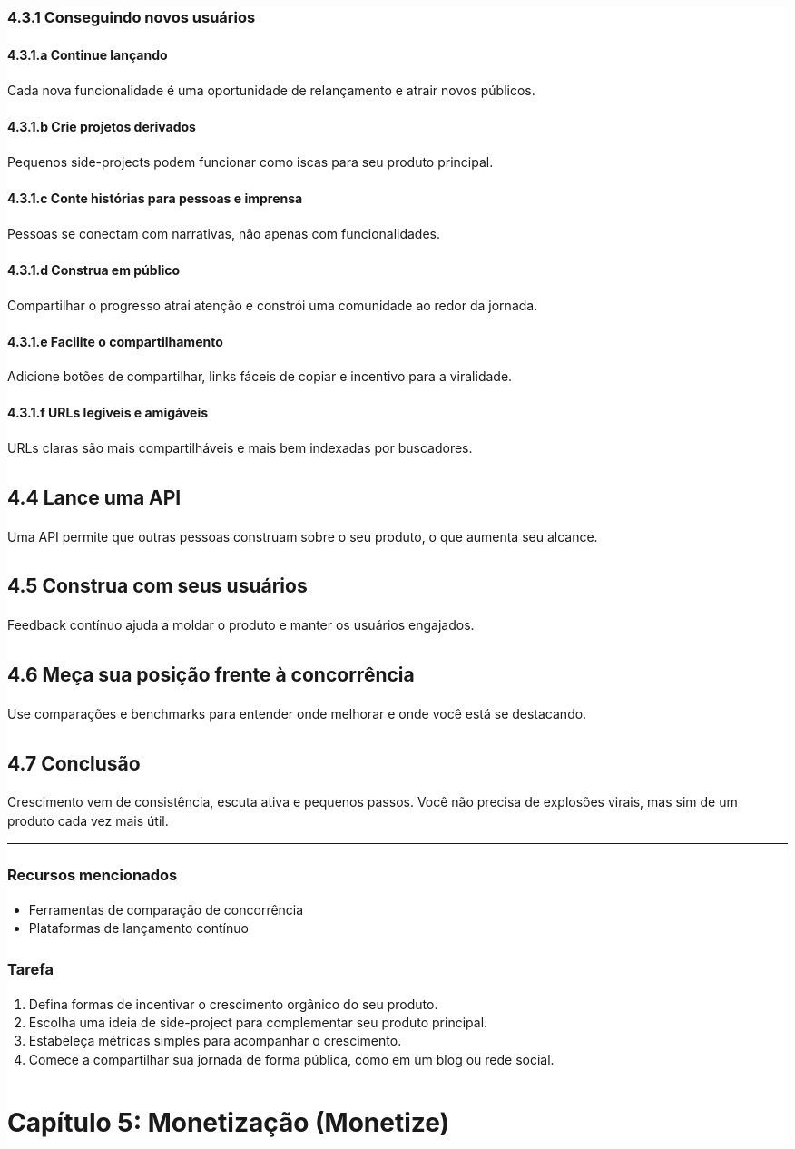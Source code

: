 ### 4.3.1 Conseguindo novos usuários

#### 4.3.1.a Continue lançando
Cada nova funcionalidade é uma oportunidade de relançamento e atrair novos públicos.

#### 4.3.1.b Crie projetos derivados
Pequenos side-projects podem funcionar como iscas para seu produto principal.

#### 4.3.1.c Conte histórias para pessoas e imprensa
Pessoas se conectam com narrativas, não apenas com funcionalidades.

#### 4.3.1.d Construa em público
Compartilhar o progresso atrai atenção e constrói uma comunidade ao redor da jornada.

#### 4.3.1.e Facilite o compartilhamento
Adicione botões de compartilhar, links fáceis de copiar e incentivo para a viralidade.

#### 4.3.1.f URLs legíveis e amigáveis
URLs claras são mais compartilháveis e mais bem indexadas por buscadores.

## 4.4 Lance uma API
Uma API permite que outras pessoas construam sobre o seu produto, o que aumenta seu alcance.

## 4.5 Construa com seus usuários
Feedback contínuo ajuda a moldar o produto e manter os usuários engajados.

## 4.6 Meça sua posição frente à concorrência
Use comparações e benchmarks para entender onde melhorar e onde você está se destacando.

## 4.7 Conclusão

Crescimento vem de consistência, escuta ativa e pequenos passos. Você não precisa de explosões virais, mas sim de um produto cada vez mais útil.

---

### Recursos mencionados
- Ferramentas de comparação de concorrência
- Plataformas de lançamento contínuo

### Tarefa
1. Defina formas de incentivar o crescimento orgânico do seu produto.
2. Escolha uma ideia de side-project para complementar seu produto principal.
3. Estabeleça métricas simples para acompanhar o crescimento.
4. Comece a compartilhar sua jornada de forma pública, como em um blog ou rede social.

# Capítulo 5: Monetização (Monetize)
